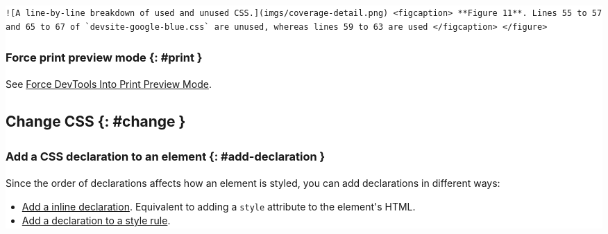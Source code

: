     ![A line-by-line breakdown of used and unused CSS.](imgs/coverage-detail.png) <figcaption> **Figure 11**. Lines 55 to 57 and 65 to 67 of `devsite-google-blue.css` are unused, whereas lines 59 to 63 are used </figcaption> </figure>

### Force print preview mode {: #print }

See [Force DevTools Into Print Preview Mode](/web/tools/chrome-devtools/css/print-preview).

## Change CSS {: #change }



### Add a CSS declaration to an element {: #add-declaration }

Since the order of declarations affects how an element is styled, you can add declarations in different ways:

* [Add a inline declaration](#add-declaration-inline). Equivalent to adding a `style` attribute to the element's HTML.
* [Add a declaration to a style rule](#add-declaration-to-rule).
